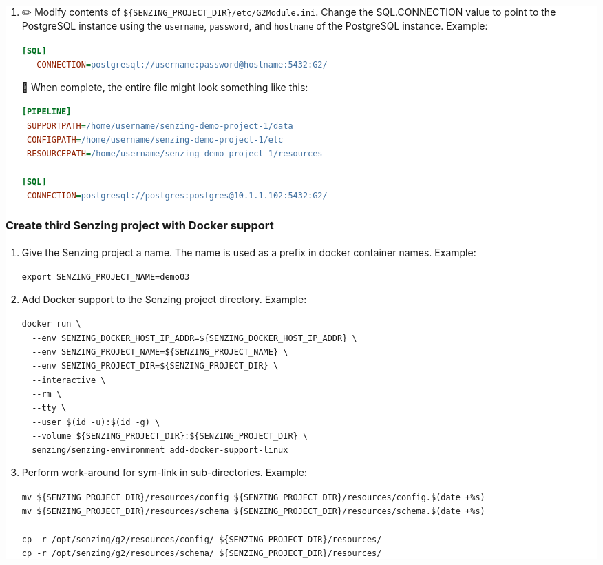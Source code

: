 1. :pencil2: Modify contents of `${SENZING_PROJECT_DIR}/etc/G2Module.ini`.
   Change the SQL.CONNECTION value to point to the PostgreSQL instance
   using the `username`, `password`, and `hostname` of the PostgreSQL instance.
   Example:

    ```ini
    [SQL]
       CONNECTION=postgresql://username:password@hostname:5432:G2/
    ```

   :thinking: When complete, the entire file might look something like this:

    ```ini
    [PIPELINE]
     SUPPORTPATH=/home/username/senzing-demo-project-1/data
     CONFIGPATH=/home/username/senzing-demo-project-1/etc
     RESOURCEPATH=/home/username/senzing-demo-project-1/resources

    [SQL]
     CONNECTION=postgresql://postgres:postgres@10.1.1.102:5432:G2/
    ```

### Create third Senzing project with Docker support

1. Give the Senzing project a name.
   The name is used as a prefix in docker container names.
   Example:

    ```console
    export SENZING_PROJECT_NAME=demo03
    ```

1. Add Docker support to the Senzing project directory.
   Example:

    ```console
    docker run \
      --env SENZING_DOCKER_HOST_IP_ADDR=${SENZING_DOCKER_HOST_IP_ADDR} \
      --env SENZING_PROJECT_NAME=${SENZING_PROJECT_NAME} \
      --env SENZING_PROJECT_DIR=${SENZING_PROJECT_DIR} \
      --interactive \
      --rm \
      --tty \
      --user $(id -u):$(id -g) \
      --volume ${SENZING_PROJECT_DIR}:${SENZING_PROJECT_DIR} \
      senzing/senzing-environment add-docker-support-linux
    ```

1. Perform work-around for sym-link in sub-directories.
   Example:

    ```console
    mv ${SENZING_PROJECT_DIR}/resources/config ${SENZING_PROJECT_DIR}/resources/config.$(date +%s)
    mv ${SENZING_PROJECT_DIR}/resources/schema ${SENZING_PROJECT_DIR}/resources/schema.$(date +%s)

    cp -r /opt/senzing/g2/resources/config/ ${SENZING_PROJECT_DIR}/resources/
    cp -r /opt/senzing/g2/resources/schema/ ${SENZING_PROJECT_DIR}/resources/
    ```
